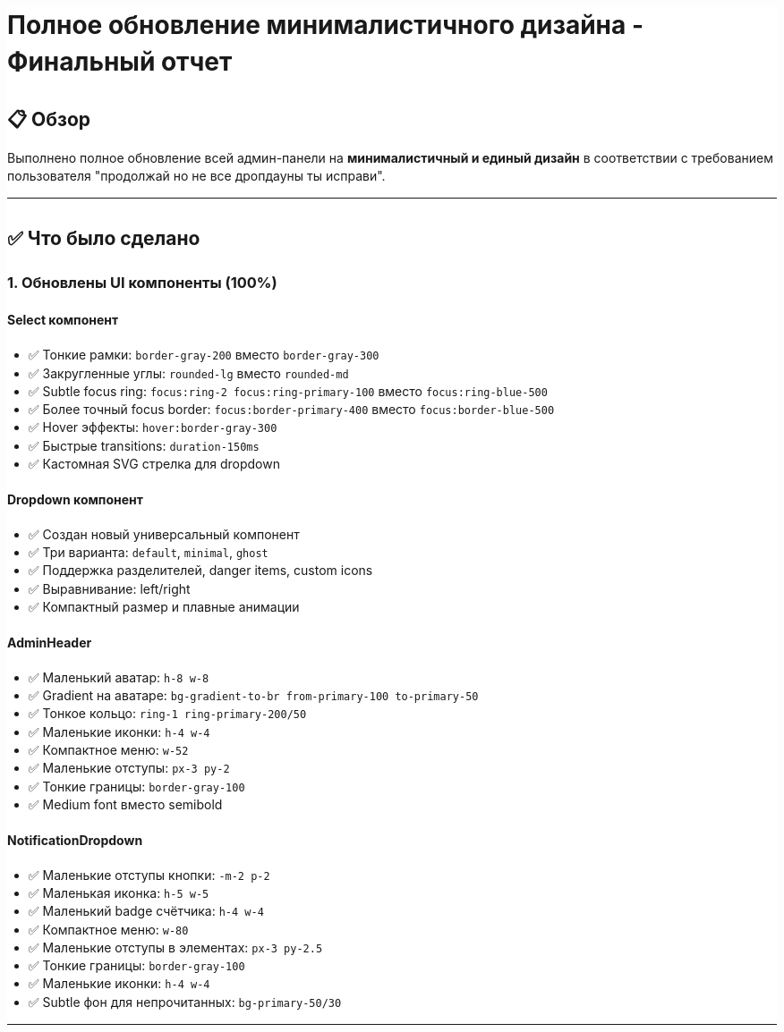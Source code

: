 # Полное обновление минималистичного дизайна - Финальный отчет

## 📋 Обзор

Выполнено полное обновление всей админ-панели на **минималистичный и единый дизайн** в соответствии с требованием пользователя "продолжай но не все дропдауны ты исправи".

---

## ✅ Что было сделано

### 1. **Обновлены UI компоненты** (100%)

#### Select компонент
- ✅ Тонкие рамки: `border-gray-200` вместо `border-gray-300`
- ✅ Закругленные углы: `rounded-lg` вместо `rounded-md`
- ✅ Subtle focus ring: `focus:ring-2 focus:ring-primary-100` вместо `focus:ring-blue-500`
- ✅ Более точный focus border: `focus:border-primary-400` вместо `focus:border-blue-500`
- ✅ Hover эффекты: `hover:border-gray-300`
- ✅ Быстрые transitions: `duration-150ms`
- ✅ Кастомная SVG стрелка для dropdown

#### Dropdown компонент
- ✅ Создан новый универсальный компонент
- ✅ Три варианта: `default`, `minimal`, `ghost`
- ✅ Поддержка разделителей, danger items, custom icons
- ✅ Выравнивание: left/right
- ✅ Компактный размер и плавные анимации

#### AdminHeader
- ✅ Маленький аватар: `h-8 w-8`
- ✅ Gradient на аватаре: `bg-gradient-to-br from-primary-100 to-primary-50`
- ✅ Тонкое кольцо: `ring-1 ring-primary-200/50`
- ✅ Маленькие иконки: `h-4 w-4`
- ✅ Компактное меню: `w-52`
- ✅ Маленькие отступы: `px-3 py-2`
- ✅ Тонкие границы: `border-gray-100`
- ✅ Medium font вместо semibold

#### NotificationDropdown
- ✅ Маленькие отступы кнопки: `-m-2 p-2`
- ✅ Маленькая иконка: `h-5 w-5`
- ✅ Маленький badge счётчика: `h-4 w-4`
- ✅ Компактное меню: `w-80`
- ✅ Маленькие отступы в элементах: `px-3 py-2.5`
- ✅ Тонкие границы: `border-gray-100`
- ✅ Маленькие иконки: `h-4 w-4`
- ✅ Subtle фон для непрочитанных: `bg-primary-50/30`

---